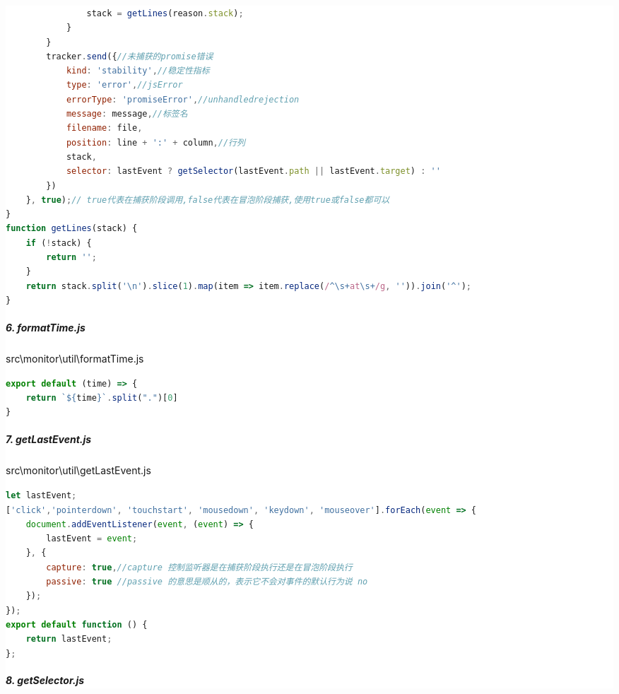 ```javascript
                stack = getLines(reason.stack);
            }
        }
        tracker.send({//未捕获的promise错误
            kind: 'stability',//稳定性指标
            type: 'error',//jsError
            errorType: 'promiseError',//unhandledrejection
            message: message,//标签名
            filename: file,
            position: line + ':' + column,//行列
            stack,
            selector: lastEvent ? getSelector(lastEvent.path || lastEvent.target) : ''
        })
    }, true);// true代表在捕获阶段调用,false代表在冒泡阶段捕获,使用true或false都可以
}
function getLines(stack) {
    if (!stack) {
        return '';
    }
    return stack.split('\n').slice(1).map(item => item.replace(/^\s+at\s+/g, '')).join('^');
}
```

 ##### 6\. formatTime.js 

src\\monitor\\util\\formatTime.js

```javascript
export default (time) => {
    return `${time}`.split(".")[0]
}
```

 ##### 7\. getLastEvent.js 

src\\monitor\\util\\getLastEvent.js

```javascript
let lastEvent;
['click','pointerdown', 'touchstart', 'mousedown', 'keydown', 'mouseover'].forEach(event => {
    document.addEventListener(event, (event) => {
        lastEvent = event;
    }, {
        capture: true,//capture 控制监听器是在捕获阶段执行还是在冒泡阶段执行 
        passive: true //passive 的意思是顺从的，表示它不会对事件的默认行为说 no
    });
});
export default function () {
    return lastEvent;
};
```

 ##### 8\. getSelector.js 
